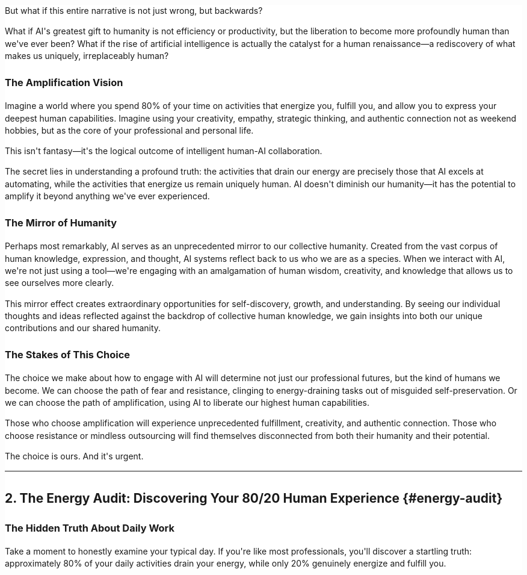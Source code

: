 But what if this entire narrative is not just wrong, but backwards?

What if AI's greatest gift to humanity is not efficiency or productivity, but the liberation to become more profoundly human than we've ever been? What if the rise of artificial intelligence is actually the catalyst for a human renaissance—a rediscovery of what makes us uniquely, irreplaceably human?

### The Amplification Vision

Imagine a world where you spend 80% of your time on activities that energize you, fulfill you, and allow you to express your deepest human capabilities. Imagine using your creativity, empathy, strategic thinking, and authentic connection not as weekend hobbies, but as the core of your professional and personal life.

This isn't fantasy—it's the logical outcome of intelligent human-AI collaboration.

The secret lies in understanding a profound truth: the activities that drain our energy are precisely those that AI excels at automating, while the activities that energize us remain uniquely human. AI doesn't diminish our humanity—it has the potential to amplify it beyond anything we've ever experienced.

### The Mirror of Humanity

Perhaps most remarkably, AI serves as an unprecedented mirror to our collective humanity. Created from the vast corpus of human knowledge, expression, and thought, AI systems reflect back to us who we are as a species. When we interact with AI, we're not just using a tool—we're engaging with an amalgamation of human wisdom, creativity, and knowledge that allows us to see ourselves more clearly.

This mirror effect creates extraordinary opportunities for self-discovery, growth, and understanding. By seeing our individual thoughts and ideas reflected against the backdrop of collective human knowledge, we gain insights into both our unique contributions and our shared humanity.

### The Stakes of This Choice

The choice we make about how to engage with AI will determine not just our professional futures, but the kind of humans we become. We can choose the path of fear and resistance, clinging to energy-draining tasks out of misguided self-preservation. Or we can choose the path of amplification, using AI to liberate our highest human capabilities.

Those who choose amplification will experience unprecedented fulfillment, creativity, and authentic connection. Those who choose resistance or mindless outsourcing will find themselves disconnected from both their humanity and their potential.

The choice is ours. And it's urgent.

---

## 2. The Energy Audit: Discovering Your 80/20 Human Experience {#energy-audit}

### The Hidden Truth About Daily Work

Take a moment to honestly examine your typical day. If you're like most professionals, you'll discover a startling truth: approximately 80% of your daily activities drain your energy, while only 20% genuinely energize and fulfill you.
